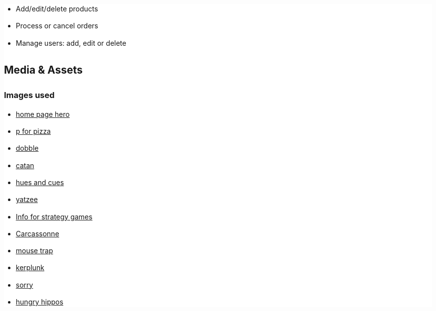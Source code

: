 - Add/edit/delete products

- Process or cancel orders

- Manage users: add, edit or delete

## Media & Assets

### Images used

- [home page hero](https://www.underdoggames.com/a/blog/family-game-night?srsltid=AfmBOoqCf1u6UfvYDBo27be2EHtWn02VyC6DG4bbeoxUXGKgvF0BsdDF)


- [p for pizza](https://bigpotato.co.uk/products/p-for-pizza)

- [dobble](https://www.garage-bar.co.uk/product/dobble-original-card-game/)

- [catan](https://www.argos.co.uk/product/9498259)

- [hues and cues](https://www.amazon.co.uk/USAopoly-USOPA135725-Hues-and-Cues/dp/B084D2XQ9F/ref=asc_df_B084D2XQ9F?mcid=ebf1516c260a3dcab8f9729d165455ca&tag=googshopuk-21&linkCode=df0&hvadid=696350735931&hvpos=&hvnetw=g&hvrand=13554249309985677979&hvpone=&hvptwo=&hvqmt=&hvdev=c&hvdvcmdl=&hvlocint=&hvlocphy=1007448&hvtargid=pla-932403467182&psc=1&hvocijid=13554249309985677979-B084D2XQ9F-&hvexpln=0&gad_source=1)

- [yatzee](https://www.amazon.co.uk/Yahtzee-Classic-Family-Dice-Game/dp/B00TLEMRKM/ref=asc_df_B00TLEMRKM?mcid=18c7c7bf72cc3f5cb4ddc9574315c46a&tag=googshopuk-21&linkCode=df0&hvadid=696350735931&hvpos=&hvnetw=g&hvrand=3241969677952768441&hvpone=&hvptwo=&hvqmt=&hvdev=c&hvdvcmdl=&hvlocint=&hvlocphy=1007448&hvtargid=pla-437430439153&psc=1&hvocijid=3241969677952768441-B00TLEMRKM-&hvexpln=0&gad_source=1)

- [Info for strategy games](https://www.nytimes.com/wirecutter/reviews/best-strategy-board-games/)

- [Carcassonne](https://www.amazon.co.uk/Gl%C3%BCck-Carcassonne-Family-Players-Minutes/dp/B0B1F2872Z/ref=asc_df_B0B1F2872Z?mcid=d7149a0dd5073a8ab91c3074e240e26c&tag=googshopuk-21&linkCode=df0&hvadid=696350735931&hvpos=&hvnetw=g&hvrand=13790789557735701855&hvpone=&hvptwo=&hvqmt=&hvdev=c&hvdvcmdl=&hvlocint=&hvlocphy=1007448&hvtargid=pla-1876398777059&hvocijid=13790789557735701855-B0B1F2872Z-&hvexpln=0&gad_source=1&th=1)

- [mouse trap](https://www.amazon.co.uk/Classic-Players-Easier-Previous-Versions/dp/B09PV9LYXS/ref=asc_df_B09PV9LYXS?mcid=2ea99e02077c32ad9014afc946bc8cd7&tag=googshopuk-21&linkCode=df0&hvadid=697344814787&hvpos=&hvnetw=g&hvrand=3743813038291630707&hvpone=&hvptwo=&hvqmt=&hvdev=c&hvdvcmdl=&hvlocint=&hvlocphy=1007448&hvtargid=pla-1696447665087&psc=1&hvocijid=3743813038291630707-B09PV9LYXS-&hvexpln=0&gad_source=1)

- [kerplunk](https://www.amazon.co.uk/Spiel/dp/B0DNJH5RRW)

- [sorry](https://www.amazon.co.uk/Hasbro-Gaming-A5065-Sorry-Game/dp/B076HK9H7Z/ref=asc_df_B076HK9H7Z?mcid=3d434518f58937d399d8d91590449579&tag=googshopuk-21&linkCode=df0&hvadid=697281466526&hvpos=&hvnetw=g&hvrand=3743813038291630707&hvpone=&hvptwo=&hvqmt=&hvdev=c&hvdvcmdl=&hvlocint=&hvlocphy=1007448&hvtargid=pla-491700295819&hvocijid=3743813038291630707-B076HK9H7Z-&hvexpln=0&gad_source=1&th=1)

- [hungry hippos](https://www.amazon.co.uk/Hungry-Hippos-Board-Game/dp/B0CQ59PGGF/ref=asc_df_B0CQ59PGGF?mcid=120396ea2dd735298eb10364af7533f5&th=1&tag=googshopuk-21&linkCode=df0&hvadid=697344814787&hvpos=&hvnetw=g&hvrand=15721922052769072771&hvpone=&hvptwo=&hvqmt=&hvdev=c&hvdvcmdl=&hvlocint=&hvlocphy=1007448&hvtargid=pla-2394378966629&hvocijid=15721922052769072771-B0CQ59PGGF-&hvexpln=0&gad_source=1)
